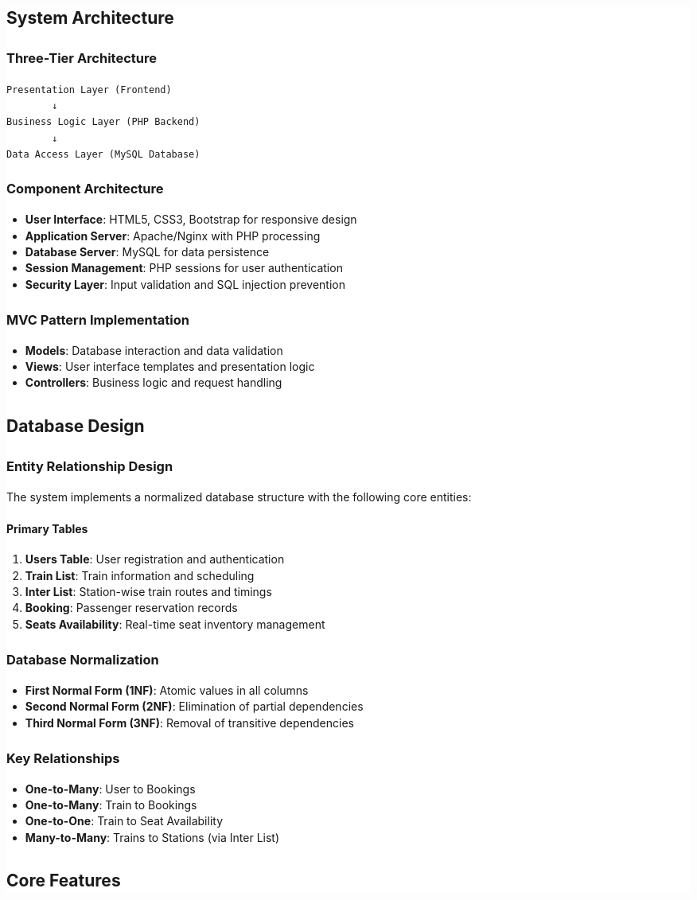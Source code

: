 ## System Architecture

### **Three-Tier Architecture**
```
Presentation Layer (Frontend)
        ↓
Business Logic Layer (PHP Backend)
        ↓
Data Access Layer (MySQL Database)
```

### **Component Architecture**
- **User Interface**: HTML5, CSS3, Bootstrap for responsive design
- **Application Server**: Apache/Nginx with PHP processing
- **Database Server**: MySQL for data persistence
- **Session Management**: PHP sessions for user authentication
- **Security Layer**: Input validation and SQL injection prevention

### **MVC Pattern Implementation**
- **Models**: Database interaction and data validation
- **Views**: User interface templates and presentation logic
- **Controllers**: Business logic and request handling

## Database Design

### **Entity Relationship Design**
The system implements a normalized database structure with the following core entities:

#### **Primary Tables**
1. **Users Table**: User registration and authentication
2. **Train List**: Train information and scheduling
3. **Inter List**: Station-wise train routes and timings
4. **Booking**: Passenger reservation records
5. **Seats Availability**: Real-time seat inventory management

### **Database Normalization**
- **First Normal Form (1NF)**: Atomic values in all columns
- **Second Normal Form (2NF)**: Elimination of partial dependencies
- **Third Normal Form (3NF)**: Removal of transitive dependencies

### **Key Relationships**
- **One-to-Many**: User to Bookings
- **One-to-Many**: Train to Bookings
- **One-to-One**: Train to Seat Availability
- **Many-to-Many**: Trains to Stations (via Inter List)

## Core Features
